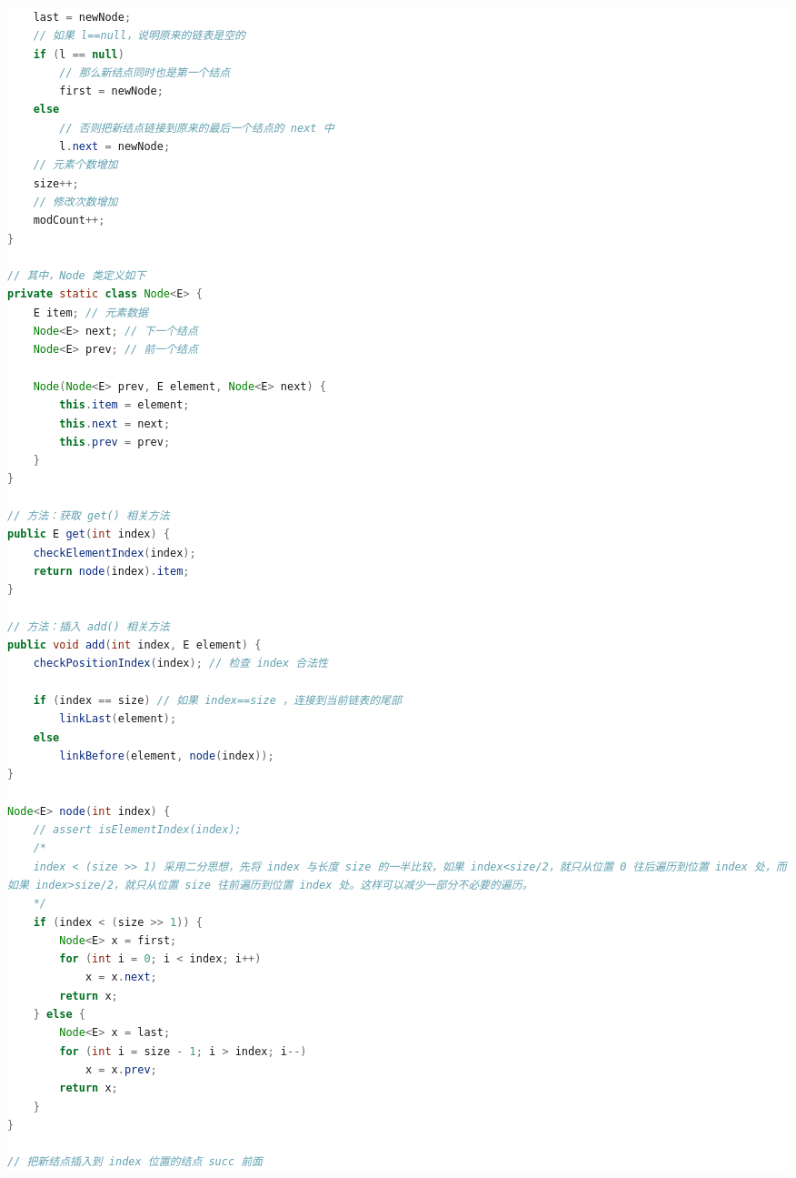 ```java
    last = newNode;
    // 如果 l==null，说明原来的链表是空的
    if (l == null)
        // 那么新结点同时也是第一个结点
        first = newNode;
    else
        // 否则把新结点链接到原来的最后一个结点的 next 中
        l.next = newNode;
    // 元素个数增加
    size++;
    // 修改次数增加
    modCount++;
}

// 其中，Node 类定义如下
private static class Node<E> {
    E item; // 元素数据
    Node<E> next; // 下一个结点
    Node<E> prev; // 前一个结点

    Node(Node<E> prev, E element, Node<E> next) {
        this.item = element;
        this.next = next;
        this.prev = prev;
    }
}

// 方法：获取 get() 相关方法
public E get(int index) {
    checkElementIndex(index);
    return node(index).item;
} 

// 方法：插入 add() 相关方法
public void add(int index, E element) {
    checkPositionIndex(index); // 检查 index 合法性

    if (index == size) // 如果 index==size ，连接到当前链表的尾部
        linkLast(element);
    else
        linkBefore(element, node(index));
}

Node<E> node(int index) {
    // assert isElementIndex(index);
	/*
	index < (size >> 1) 采用二分思想，先将 index 与长度 size 的一半比较，如果 index<size/2，就只从位置 0 往后遍历到位置 index 处，而如果 index>size/2，就只从位置 size 往前遍历到位置 index 处。这样可以减少一部分不必要的遍历。
	*/
    if (index < (size >> 1)) {
        Node<E> x = first;
        for (int i = 0; i < index; i++)
            x = x.next;
        return x;
    } else {
        Node<E> x = last;
        for (int i = size - 1; i > index; i--)
            x = x.prev;
        return x;
    }
}

// 把新结点插入到 index 位置的结点 succ 前面
```